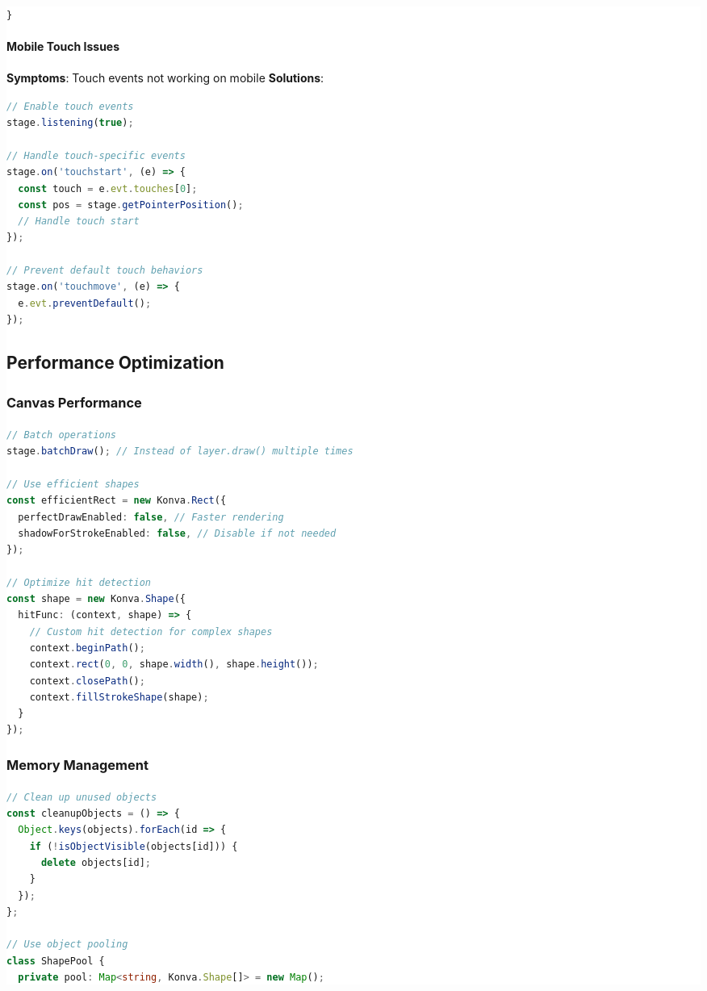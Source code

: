 ```typescript
}
```

#### Mobile Touch Issues
**Symptoms**: Touch events not working on mobile
**Solutions**:
```typescript
// Enable touch events
stage.listening(true);

// Handle touch-specific events
stage.on('touchstart', (e) => {
  const touch = e.evt.touches[0];
  const pos = stage.getPointerPosition();
  // Handle touch start
});

// Prevent default touch behaviors
stage.on('touchmove', (e) => {
  e.evt.preventDefault();
});
```

## Performance Optimization

### Canvas Performance
```typescript
// Batch operations
stage.batchDraw(); // Instead of layer.draw() multiple times

// Use efficient shapes
const efficientRect = new Konva.Rect({
  perfectDrawEnabled: false, // Faster rendering
  shadowForStrokeEnabled: false, // Disable if not needed
});

// Optimize hit detection
const shape = new Konva.Shape({
  hitFunc: (context, shape) => {
    // Custom hit detection for complex shapes
    context.beginPath();
    context.rect(0, 0, shape.width(), shape.height());
    context.closePath();
    context.fillStrokeShape(shape);
  }
});
```

### Memory Management
```typescript
// Clean up unused objects
const cleanupObjects = () => {
  Object.keys(objects).forEach(id => {
    if (!isObjectVisible(objects[id])) {
      delete objects[id];
    }
  });
};

// Use object pooling
class ShapePool {
  private pool: Map<string, Konva.Shape[]> = new Map();

```